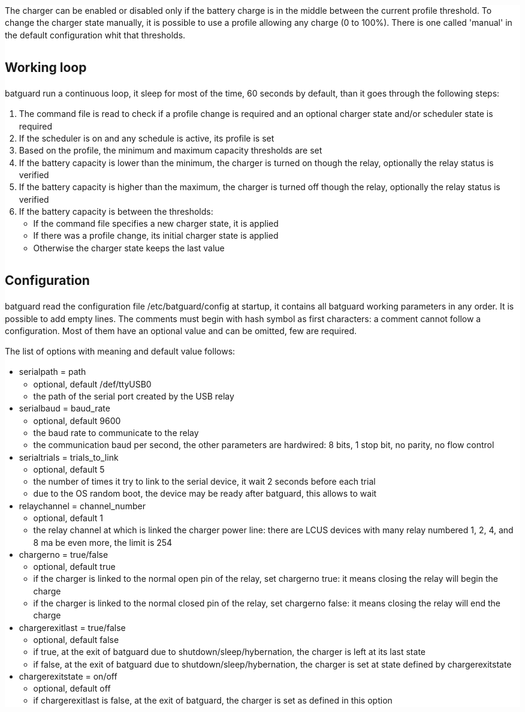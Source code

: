 The charger can be enabled or disabled only if the battery charge is in the middle between the current profile threshold. To change the charger state manually, it is possible to use a profile allowing any charge (0 to 100%). There is one called 'manual' in the default configuration whit that thresholds.
  
## Working loop

batguard run a continuous loop, it sleep for most of the time, 60 seconds by default, than it goes through the following steps:

1. The command file is read to check if a profile change is required and an optional charger state and/or scheduler state is required
2. If the scheduler is on and any schedule is active, its profile is set
2. Based on the profile, the minimum and maximum capacity thresholds are set
3. If the battery capacity is lower than the minimum, the charger is turned on though the relay, optionally the relay status is verified 
4. If the battery capacity is higher than the maximum, the charger is turned off though the relay, optionally the relay status is verified
5. If the battery capacity is between the thresholds:
    * If the command file specifies a new charger state, it is applied
    * If there was a profile change, its initial charger state is applied
    * Otherwise the charger state keeps the last value 

## Configuration

batguard read the configuration file /etc/batguard/config at startup, it contains all batguard working parameters in any order. It is possible to add empty lines. The comments must begin with hash symbol as first characters: a comment cannot follow a configuration. Most of them have an optional value and can be omitted, few are required. 

The list of options with meaning and default value follows: 

* serialpath = path
    * optional, default /def/ttyUSB0
    * the path of the serial port created by the USB relay
* serialbaud = baud_rate
    * optional, default 9600
    * the baud rate to communicate to the relay
    * the communication baud per second, the other parameters are hardwired: 8 bits, 1 stop bit, no parity, no flow control
* serialtrials = trials_to_link
    * optional, default 5
    * the number of times it try to link to the serial device, it wait 2 seconds before each trial
    * due to the OS random boot, the device may be ready after batguard, this allows to wait
* relaychannel = channel_number
    * optional, default 1
    * the relay channel at which is linked the charger power line: there are LCUS devices with many relay numbered 1, 2, 4, and 8 ma be even more, the limit is 254
* chargerno = true/false
    * optional, default true
    * if the charger is linked to the normal open pin of the relay, set chargerno true: it means closing the relay will begin the charge
    * if the charger is linked to the normal closed pin of the relay, set chargerno false: it means closing the relay will end the charge
* chargerexitlast = true/false
	* optional, default  false
	* if true, at the exit of batguard due to shutdown/sleep/hybernation, the charger is left at its last state
	* if false, at the exit of batguard due to shutdown/sleep/hybernation, the charger is set at state defined by chargerexitstate
* chargerexitstate = on/off
	* optional, default off
	* if chargerexitlast is false, at the exit of batguard, the charger is set as defined in this option